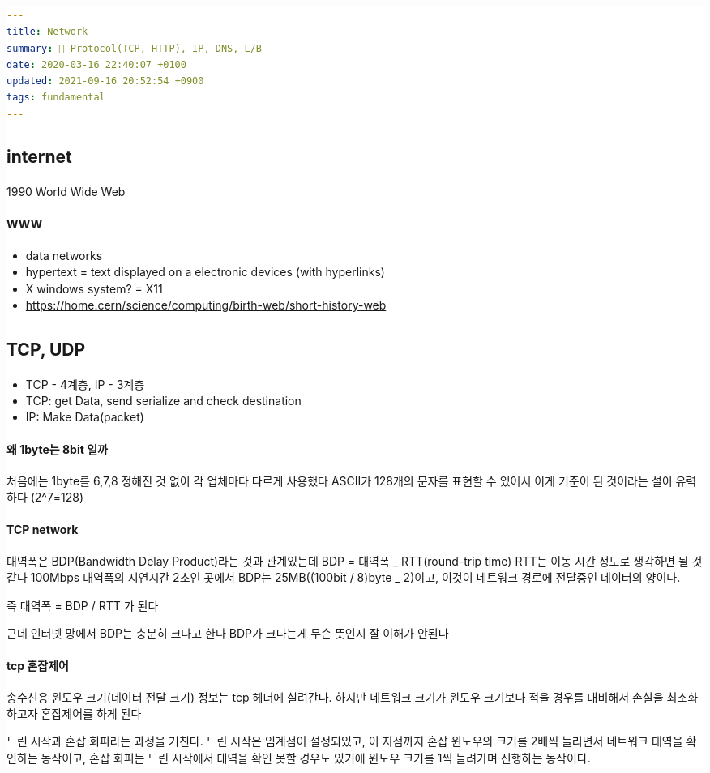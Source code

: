 ```yaml
---
title: Network
summary: 📡 Protocol(TCP, HTTP), IP, DNS, L/B
date: 2020-03-16 22:40:07 +0100
updated: 2021-09-16 20:52:54 +0900
tags: fundamental
---
```


## internet

1990 World Wide Web

#### WWW

- data networks
- hypertext = text displayed on a electronic devices (with hyperlinks)
- X windows system? = X11
- https://home.cern/science/computing/birth-web/short-history-web

## TCP, UDP

- TCP - 4계층, IP - 3계층
- TCP: get Data, send serialize and check destination
- IP: Make Data(packet)

#### 왜 1byte는 8bit 일까

처음에는 1byte를 6,7,8 정해진 것 없이 각 업체마다 다르게 사용했다
ASCII가 128개의 문자를 표현할 수 있어서 이게 기준이 된 것이라는 설이 유력하다 (2^7=128)

#### TCP network

대역폭은 BDP(Bandwidth Delay Product)라는 것과 관계있는데
BDP = 대역폭 _ RTT(round-trip time)
RTT는 이동 시간 정도로 생각하면 될 것 같다
100Mbps 대역폭의 지연시간 2초인 곳에서 BDP는 25MB((100bit / 8)byte _ 2)이고, 이것이 네트워크 경로에
전달중인 데이터의 양이다.

즉 대역폭 = BDP / RTT 가 된다

근데 인터넷 망에서 BDP는 충분히 크다고 한다
BDP가 크다는게 무슨 뜻인지 잘 이해가 안된다

#### tcp 혼잡제어

송수신용 윈도우 크기(데이터 전달 크기) 정보는 tcp 헤더에 실려간다.
하지만 네트워크 크기가 윈도우 크기보다 적을 경우를 대비해서 손실을
최소화 하고자 혼잡제어를 하게 된다

느린 시작과 혼잡 회피라는 과정을 거친다.
느린 시작은 임계점이 설정되있고, 이 지점까지 혼잡 윈도우의 크기를
2배씩 늘리면서 네트워크 대역을 확인하는 동작이고,
혼잡 회피는 느린 시작에서 대역을 확인 못할 경우도 있기에 윈도우 크기를 1씩
늘려가며 진행하는 동작이다.
